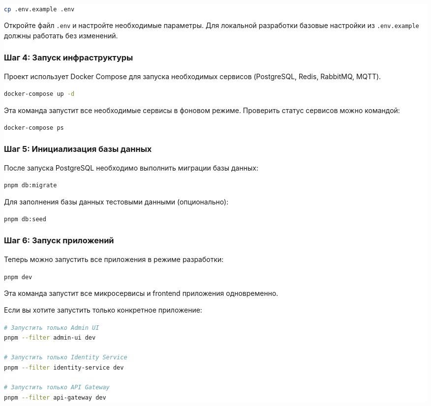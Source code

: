 ```bash
cp .env.example .env
```

Откройте файл `.env` и настройте необходимые параметры. Для локальной разработки базовые настройки из `.env.example` должны работать без изменений.

### Шаг 4: Запуск инфраструктуры

Проект использует Docker Compose для запуска необходимых сервисов (PostgreSQL, Redis, RabbitMQ, MQTT).

```bash
docker-compose up -d
```

Эта команда запустит все необходимые сервисы в фоновом режиме. Проверить статус сервисов можно командой:

```bash
docker-compose ps
```

### Шаг 5: Инициализация базы данных

После запуска PostgreSQL необходимо выполнить миграции базы данных:

```bash
pnpm db:migrate
```

Для заполнения базы данных тестовыми данными (опционально):

```bash
pnpm db:seed
```

### Шаг 6: Запуск приложений

Теперь можно запустить все приложения в режиме разработки:

```bash
pnpm dev
```

Эта команда запустит все микросервисы и frontend приложения одновременно.

Если вы хотите запустить только конкретное приложение:

```bash
# Запустить только Admin UI
pnpm --filter admin-ui dev

# Запустить только Identity Service
pnpm --filter identity-service dev

# Запустить только API Gateway
pnpm --filter api-gateway dev
```
